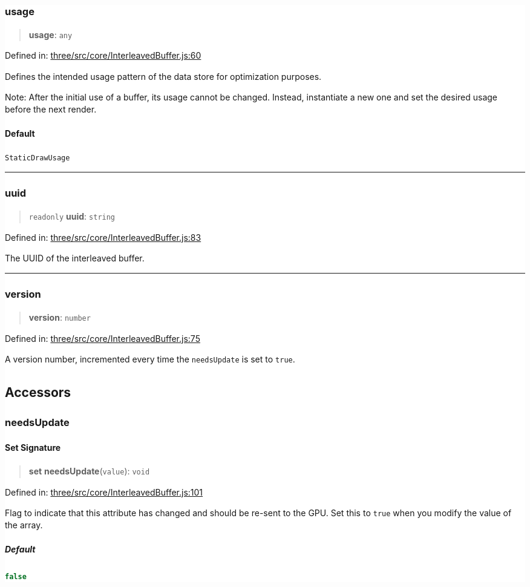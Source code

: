 ### usage

> **usage**: `any`

Defined in: [three/src/core/InterleavedBuffer.js:60](https://github.com/DefinitelyMaybe/three-i18n/blob/fa57b79433d1c349ffb23a78727299c8d4190136/three/src/core/InterleavedBuffer.js#L60)

Defines the intended usage pattern of the data store for optimization purposes.

Note: After the initial use of a buffer, its usage cannot be changed. Instead,
instantiate a new one and set the desired usage before the next render.

#### Default

```ts
StaticDrawUsage
```

***

### uuid

> `readonly` **uuid**: `string`

Defined in: [three/src/core/InterleavedBuffer.js:83](https://github.com/DefinitelyMaybe/three-i18n/blob/fa57b79433d1c349ffb23a78727299c8d4190136/three/src/core/InterleavedBuffer.js#L83)

The UUID of the interleaved buffer.

***

### version

> **version**: `number`

Defined in: [three/src/core/InterleavedBuffer.js:75](https://github.com/DefinitelyMaybe/three-i18n/blob/fa57b79433d1c349ffb23a78727299c8d4190136/three/src/core/InterleavedBuffer.js#L75)

A version number, incremented every time the `needsUpdate` is set to `true`.

## Accessors

### needsUpdate

#### Set Signature

> **set** **needsUpdate**(`value`): `void`

Defined in: [three/src/core/InterleavedBuffer.js:101](https://github.com/DefinitelyMaybe/three-i18n/blob/fa57b79433d1c349ffb23a78727299c8d4190136/three/src/core/InterleavedBuffer.js#L101)

Flag to indicate that this attribute has changed and should be re-sent to
the GPU. Set this to `true` when you modify the value of the array.

##### Default

```ts
false
```
